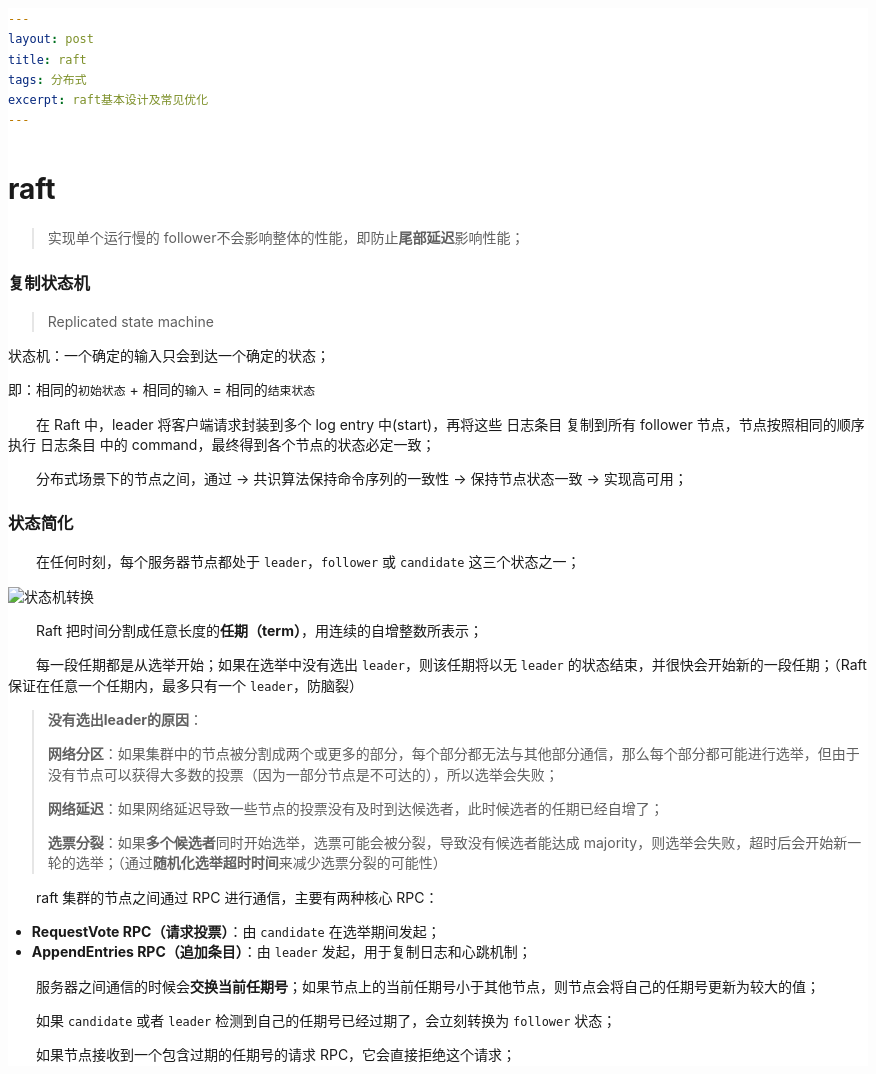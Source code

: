 ```yaml
---
layout: post
title: raft
tags: 分布式
excerpt: raft基本设计及常见优化
---
```


# raft

> 实现单个运行慢的 follower不会影响整体的性能，即防止**尾部延迟**影响性能；

### 复制状态机
> Replicated state machine

状态机：一个确定的输入只会到达一个确定的状态；

即：相同的`初始状态` + 相同的`输入` = 相同的`结束状态`

&emsp;&emsp;在 Raft 中，leader 将客户端请求封装到多个 log entry 中(start)，再将这些 日志条目 复制到所有 follower 节点，节点按照相同的顺序执行 日志条目 中的 command，最终得到各个节点的状态必定一致；

&emsp;&emsp;分布式场景下的节点之间，通过 -> 共识算法保持命令序列的一致性 -> 保持节点状态一致 -> 实现高可用；

### 状态简化
&emsp;&emsp;在任何时刻，每个服务器节点都处于 `leader`，`follower` 或 `candidate` 这三个状态之一；

<p><img src="https://acceleratorssr.github.io/image/raft_state_machine.png" alt="状态机转换"></p>

&emsp;&emsp;Raft 把时间分割成任意长度的**任期（term）**，用连续的自增整数所表示；

&emsp;&emsp;每一段任期都是从选举开始；如果在选举中没有选出 `leader`，则该任期将以无 `leader` 的状态结束，并很快会开始新的一段任期；（Raft保证在任意一个任期内，最多只有一个 `leader`，防脑裂）

> **没有选出leader的原因**：
> 
> **网络分区**：如果集群中的节点被分割成两个或更多的部分，每个部分都无法与其他部分通信，那么每个部分都可能进行选举，但由于没有节点可以获得大多数的投票（因为一部分节点是不可达的），所以选举会失败；
> 
> **网络延迟**：如果网络延迟导致一些节点的投票没有及时到达候选者，此时候选者的任期已经自增了；
> 
> **选票分裂**：如果**多个候选者**同时开始选举，选票可能会被分裂，导致没有候选者能达成 majority，则选举会失败，超时后会开始新一轮的选举；（通过**随机化选举超时时间**来减少选票分裂的可能性）

&emsp;&emsp;raft 集群的节点之间通过 RPC 进行通信，主要有两种核心 RPC：

- **RequestVote RPC（请求投票）**：由 `candidate` 在选举期间发起；
- **AppendEntries RPC（追加条目）**：由 `leader` 发起，用于复制日志和心跳机制；

&emsp;&emsp;服务器之间通信的时候会**交换当前任期号**；如果节点上的当前任期号小于其他节点，则节点会将自己的任期号更新为较大的值；

&emsp;&emsp;如果 `candidate` 或者 `leader` 检测到自己的任期号已经过期了，会立刻转换为 `follower` 状态；

&emsp;&emsp;如果节点接收到一个包含过期的任期号的请求 RPC，它会直接拒绝这个请求；
